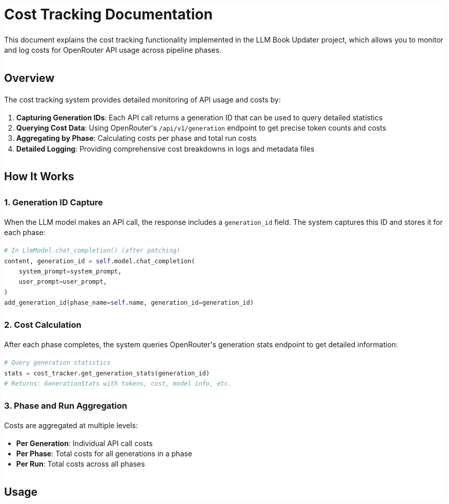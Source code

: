 # Cost Tracking Documentation

This document explains the cost tracking functionality implemented in the LLM Book Updater project, which allows you to monitor and log costs for OpenRouter API usage across pipeline phases.

## Overview

The cost tracking system provides detailed monitoring of API usage and costs by:

1. **Capturing Generation IDs**: Each API call returns a generation ID that can be used to query detailed statistics
2. **Querying Cost Data**: Using OpenRouter's `/api/v1/generation` endpoint to get precise token counts and costs
3. **Aggregating by Phase**: Calculating costs per phase and total run costs
4. **Detailed Logging**: Providing comprehensive cost breakdowns in logs and metadata files

## How It Works

### 1. Generation ID Capture

When the LLM model makes an API call, the response includes a `generation_id` field. The system captures this ID and stores it for each phase:

```python
# In LlmModel.chat_completion() (after patching)
content, generation_id = self.model.chat_completion(
    system_prompt=system_prompt,
    user_prompt=user_prompt,
)
add_generation_id(phase_name=self.name, generation_id=generation_id)
```

### 2. Cost Calculation

After each phase completes, the system queries OpenRouter's generation stats endpoint to get detailed information:

```python
# Query generation statistics
stats = cost_tracker.get_generation_stats(generation_id)
# Returns: GenerationStats with tokens, cost, model info, etc.
```

### 3. Phase and Run Aggregation

Costs are aggregated at multiple levels:

- **Per Generation**: Individual API call costs
- **Per Phase**: Total costs for all generations in a phase
- **Per Run**: Total costs across all phases

## Usage
